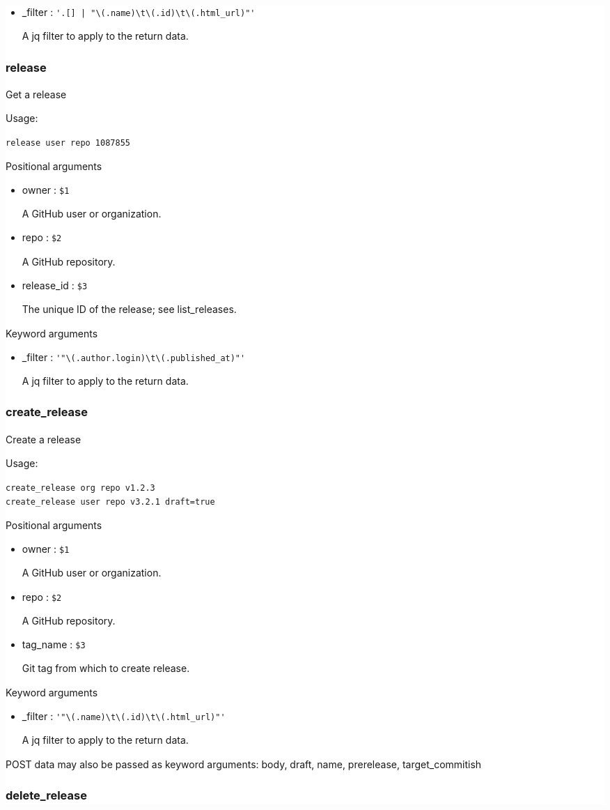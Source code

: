 * _filter : `'.[] | "\(.name)\t\(.id)\t\(.html_url)"'`

  A jq filter to apply to the return data.

### release

Get a release

Usage:

    release user repo 1087855

Positional arguments

* owner : `$1`

  A GitHub user or organization.
* repo : `$2`

  A GitHub repository.
* release_id : `$3`

  The unique ID of the release; see list_releases.

Keyword arguments

* _filter : `'"\(.author.login)\t\(.published_at)"'`

  A jq filter to apply to the return data.

### create_release

Create a release

Usage:

    create_release org repo v1.2.3
    create_release user repo v3.2.1 draft=true

Positional arguments

* owner : `$1`

  A GitHub user or organization.
* repo : `$2`

  A GitHub repository.
* tag_name : `$3`

  Git tag from which to create release.

Keyword arguments

* _filter : `'"\(.name)\t\(.id)\t\(.html_url)"'`

  A jq filter to apply to the return data.

POST data may also be passed as keyword arguments:
body, draft, name, prerelease, target_commitish

### delete_release
